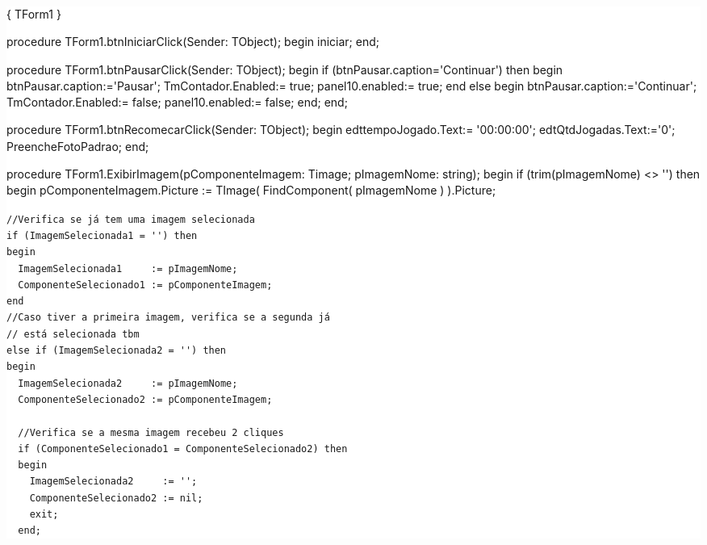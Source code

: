 { TForm1 }

procedure TForm1.btnIniciarClick(Sender: TObject);
begin
  iniciar;
end;

procedure TForm1.btnPausarClick(Sender: TObject);
begin
  if (btnPausar.caption='Continuar') then
    begin
      btnPausar.caption:='Pausar';
      TmContador.Enabled:= true;
      panel10.enabled:= true;
    end
  else
    begin
      btnPausar.caption:='Continuar';
      TmContador.Enabled:= false;
      panel10.enabled:= false;
    end;
end;

procedure TForm1.btnRecomecarClick(Sender: TObject);
begin
  edttempoJogado.Text:= '00:00:00';
  edtQtdJogadas.Text:='0';
  PreencheFotoPadrao;
end;

procedure TForm1.ExibirImagem(pComponenteImagem: Timage; pImagemNome: string);
begin
  if (trim(pImagemNome) <> '') then
  begin
    pComponenteImagem.Picture :=
      TImage( FindComponent( pImagemNome ) ).Picture;

    //Verifica se já tem uma imagem selecionada
    if (ImagemSelecionada1 = '') then
    begin
      ImagemSelecionada1     := pImagemNome;
      ComponenteSelecionado1 := pComponenteImagem;
    end
    //Caso tiver a primeira imagem, verifica se a segunda já
    // está selecionada tbm
    else if (ImagemSelecionada2 = '') then
    begin
      ImagemSelecionada2     := pImagemNome;
      ComponenteSelecionado2 := pComponenteImagem;

      //Verifica se a mesma imagem recebeu 2 cliques
      if (ComponenteSelecionado1 = ComponenteSelecionado2) then
      begin
        ImagemSelecionada2     := '';
        ComponenteSelecionado2 := nil;
        exit;
      end;
